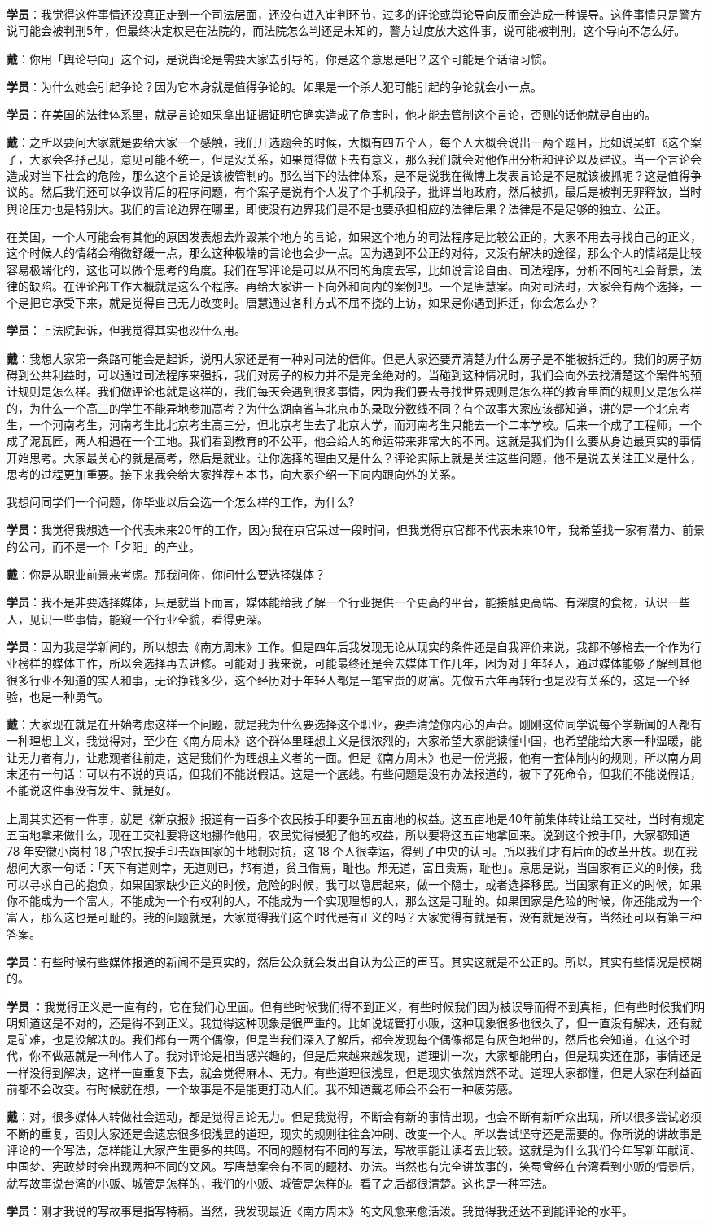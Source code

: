 **学员**：我觉得这件事情还没真正走到一个司法层面，还没有进入审判环节，过多的评论或舆论导向反而会造成一种误导。这件事情只是警方说可能会被判刑5年，但最终决定权是在法院的，而法院怎么判还是未知的，警方过度放大这件事，说可能被判刑，这个导向不怎么好。

**戴**：你用「舆论导向」这个词，是说舆论是需要大家去引导的，你是这个意思是吧？这个可能是个话语习惯。

**学员**：为什么她会引起争论？因为它本身就是值得争论的。如果是一个杀人犯可能引起的争论就会小一点。

**学员**：在美国的法律体系里，就是言论如果拿出证据证明它确实造成了危害时，他才能去管制这个言论，否则的话他就是自由的。

**戴**：之所以要问大家就是要给大家一个感触，我们开选题会的时候，大概有四五个人，每个人大概会说出一两个题目，比如说吴虹飞这个案子，大家会各抒己见，意见可能不统一，但是没关系，如果觉得做下去有意义，那么我们就会对他作出分析和评论以及建议。当一个言论会造成对当下社会的危险，那么这个言论是该被管制的。那么当下的法律体系，是不是说我在微博上发表言论是不是就该被抓呢？这是值得争议的。然后我们还可以争议背后的程序问题，有个案子是说有个人发了个手机段子，批评当地政府，然后被抓，最后是被判无罪释放，当时舆论压力也是特别大。我们的言论边界在哪里，即使没有边界我们是不是也要承担相应的法律后果？法律是不是足够的独立、公正。

在美国，一个人可能会有其他的原因发表想去炸毁某个地方的言论，如果这个地方的司法程序是比较公正的，大家不用去寻找自己的正义，这个时候人的情绪会稍微舒缓一点，那么这种极端的言论也会少一点。因为遇到不公正的对待，又没有解决的途径，那么个人的情绪是比较容易极端化的，这也可以做个思考的角度。我们在写评论是可以从不同的角度去写，比如说言论自由、司法程序，分析不同的社会背景，法律的缺陷。在评论部工作大概就是这么个程序。再给大家讲一下向外和向内的案例吧。一个是唐慧案。面对司法时，大家会有两个选择，一个是把它承受下来，就是觉得自己无力改变时。唐慧通过各种方式不屈不挠的上访，如果是你遇到拆迁，你会怎么办？

**学员**：上法院起诉，但我觉得其实也没什么用。

**戴**：我想大家第一条路可能会是起诉，说明大家还是有一种对司法的信仰。但是大家还要弄清楚为什么房子是不能被拆迁的。我们的房子妨碍到公共利益时，可以通过司法程序来强拆，我们对房子的权力并不是完全绝对的。当碰到这种情况时，我们会向外去找清楚这个案件的预计规则是怎么样。我们做评论也就是这样的，我们每天会遇到很多事情，因为我们要去寻找世界规则是怎么样的教育里面的规则又是怎么样的，为什么一个高三的学生不能异地参加高考？为什么湖南省与北京市的录取分数线不同？有个故事大家应该都知道，讲的是一个北京考生，一个河南考生，河南考生比北京考生高三分，但北京考生去了北京大学，而河南考生只能去一个二本学校。后来一个成了工程师，一个成了泥瓦匠，两人相遇在一个工地。我们看到教育的不公平，他会给人的命运带来非常大的不同。这就是我们为什么要从身边最真实的事情开始思考。大家最关心的就是高考，然后是就业。让你选择的理由又是什么？评论实际上就是关注这些问题，他不是说去关注正义是什么，思考的过程更加重要。接下来我会给大家推荐五本书，向大家介绍一下向内跟向外的关系。

我想问同学们一个问题，你毕业以后会选一个怎么样的工作，为什么?

**学员**：我觉得我想选一个代表未来20年的工作，因为我在京官呆过一段时间，但我觉得京官都不代表未来10年，我希望找一家有潜力、前景的公司，而不是一个「夕阳」的产业。

**戴**：你是从职业前景来考虑。那我问你，你问什么要选择媒体？

**学员**：我不是非要选择媒体，只是就当下而言，媒体能给我了解一个行业提供一个更高的平台，能接触更高端、有深度的食物，认识一些人，见识一些事情，能窥一个行业全貌，看得更深。

**学员**：因为我是学新闻的，所以想去《南方周末》工作。但是四年后我发现无论从现实的条件还是自我评价来说，我都不够格去一个作为行业榜样的媒体工作，所以会选择再去进修。可能对于我来说，可能最终还是会去媒体工作几年，因为对于年轻人，通过媒体能够了解到其他很多行业不知道的实人和事，无论挣钱多少，这个经历对于年轻人都是一笔宝贵的财富。先做五六年再转行也是没有关系的，这是一个经验，也是一种勇气。

**戴**：大家现在就是在开始考虑这样一个问题，就是我为什么要选择这个职业，要弄清楚你内心的声音。刚刚这位同学说每个学新闻的人都有一种理想主义，我觉得对，至少在《南方周末》这个群体里理想主义是很浓烈的，大家希望大家能读懂中国，也希望能给大家一种温暖，能让无力者有力，让悲观者往前走，这是我们作为理想主义者的一面。但是《南方周末》也是一份党报，他有一套体制内的规则，所以南方周末还有一句话：可以有不说的真话，但我们不能说假话。这是一个底线。有些问题是没有办法报道的，被下了死命令，但我们不能说假话，不能说这件事没有发生、就是好。

上周其实还有一件事，就是《新京报》报道有一百多个农民按手印要争回五亩地的权益。这五亩地是40年前集体转让给工交社，当时有规定五亩地拿来做什么，现在工交社要将这地挪作他用，农民觉得侵犯了他的权益，所以要将这五亩地拿回来。说到这个按手印，大家都知道 78 年安徽小岗村 18 户农民按手印去跟国家的土地制对抗，这 18 个人很幸运，得到了中央的认可。所以我们才有后面的改革开放。现在我想问大家一句话：「天下有道则幸，无道则已，邦有道，贫且借焉，耻也。邦无道，富且贵焉，耻也」。意思是说，当国家有正义的时候，我可以寻求自己的抱负，如果国家缺少正义的时候，危险的时候，我可以隐居起来，做一个隐士，或者选择移民。当国家有正义的时候，如果你不能成为一个富人，不能成为一个有权利的人，不能成为一个实现理想的人，那么这是可耻的。如果国家是危险的时候，你还能成为一个富人，那么这也是可耻的。我的问题就是，大家觉得我们这个时代是有正义的吗？大家觉得有就是有，没有就是没有，当然还可以有第三种答案。

**学员**：有些时候有些媒体报道的新闻不是真实的，然后公众就会发出自认为公正的声音。其实这就是不公正的。所以，其实有些情况是模糊的。

**学员** ：我觉得正义是一直有的，它在我们心里面。但有些时候我们得不到正义，有些时候我们因为被误导而得不到真相，但有些时候我们明明知道这是不对的，还是得不到正义。我觉得这种现象是很严重的。比如说城管打小贩，这种现象很多也很久了，但一直没有解决，还有就是矿难，也是没解决的。我们都有一两个偶像，但是当我们深入了解后，都会发现每个偶像都是有灰色地带的，然后也会知道，在这个时代，你不做恶就是一种伟人了。我对评论是相当感兴趣的，但是后来越来越发现，道理讲一次，大家都能明白，但是现实还在那，事情还是一样没得到解决，这样一直重复下去，就会觉得麻木、无力。有些道理很浅显，但是现实依然岿然不动。道理大家都懂，但是大家在利益面前都不会改变。有时候就在想，一个故事是不是能更打动人们。我不知道戴老师会不会有一种疲劳感。

**戴**：对，很多媒体人转做社会运动，都是觉得言论无力。但是我觉得，不断会有新的事情出现，也会不断有新听众出现，所以很多尝试必须不断的重复，否则大家还是会遗忘很多很浅显的道理，现实的规则往往会冲刷、改变一个人。所以尝试坚守还是需要的。你所说的讲故事是评论的一个写法，怎样能让大家产生更多的共鸣。不同的题材有不同的写法，写故事能让读者去比较。这就是为什么我们今年写新年献词、中国梦、宪政梦时会出现两种不同的文风。写唐慧案会有不同的题材、办法。当然也有完全讲故事的，笑蜀曾经在台湾看到小贩的情景后，就写故事说台湾的小贩、城管是怎样的，我们的小贩、城管是怎样的。看了之后都很清楚。这也是一种写法。

**学员**：刚才我说的写故事是指写特稿。当然，我发现最近《南方周末》的文风愈来愈活泼。我觉得我还达不到能评论的水平。
